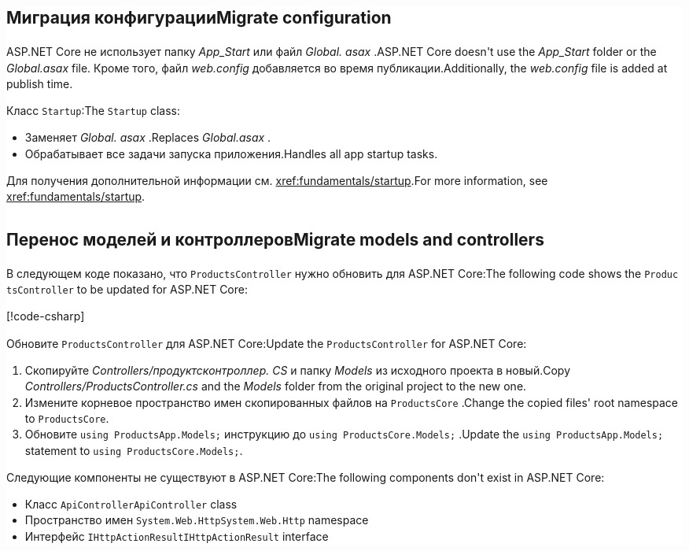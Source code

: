 ## <a name="migrate-configuration"></a><span data-ttu-id="c19b8-135">Миграция конфигурации</span><span class="sxs-lookup"><span data-stu-id="c19b8-135">Migrate configuration</span></span>

<span data-ttu-id="c19b8-136">ASP.NET Core не использует папку *App_Start* или файл *Global. asax* .</span><span class="sxs-lookup"><span data-stu-id="c19b8-136">ASP.NET Core doesn't use the *App_Start* folder or the *Global.asax* file.</span></span> <span data-ttu-id="c19b8-137">Кроме того, файл *web.config* добавляется во время публикации.</span><span class="sxs-lookup"><span data-stu-id="c19b8-137">Additionally, the *web.config* file is added at publish time.</span></span>

<span data-ttu-id="c19b8-138">Класс `Startup`:</span><span class="sxs-lookup"><span data-stu-id="c19b8-138">The `Startup` class:</span></span>

* <span data-ttu-id="c19b8-139">Заменяет *Global. asax* .</span><span class="sxs-lookup"><span data-stu-id="c19b8-139">Replaces *Global.asax* .</span></span>
* <span data-ttu-id="c19b8-140">Обрабатывает все задачи запуска приложения.</span><span class="sxs-lookup"><span data-stu-id="c19b8-140">Handles all app startup tasks.</span></span>

<span data-ttu-id="c19b8-141">Для получения дополнительной информации см. <xref:fundamentals/startup>.</span><span class="sxs-lookup"><span data-stu-id="c19b8-141">For more information, see <xref:fundamentals/startup>.</span></span>

## <a name="migrate-models-and-controllers"></a><span data-ttu-id="c19b8-142">Перенос моделей и контроллеров</span><span class="sxs-lookup"><span data-stu-id="c19b8-142">Migrate models and controllers</span></span>

<span data-ttu-id="c19b8-143">В следующем коде показано, что `ProductsController` нужно обновить для ASP.NET Core:</span><span class="sxs-lookup"><span data-stu-id="c19b8-143">The following code shows the `ProductsController` to be updated for ASP.NET Core:</span></span>

[!code-csharp[](webapi/sample/3.x/ProductsApp/Controllers/ProductsController.cs)]

<span data-ttu-id="c19b8-144">Обновите `ProductsController` для ASP.NET Core:</span><span class="sxs-lookup"><span data-stu-id="c19b8-144">Update the `ProductsController` for ASP.NET Core:</span></span>

1. <span data-ttu-id="c19b8-145">Скопируйте *Controllers/продуктсконтроллер. CS* и папку *Models* из исходного проекта в новый.</span><span class="sxs-lookup"><span data-stu-id="c19b8-145">Copy *Controllers/ProductsController.cs* and the *Models* folder from the original project to the new one.</span></span>
1. <span data-ttu-id="c19b8-146">Измените корневое пространство имен скопированных файлов на `ProductsCore` .</span><span class="sxs-lookup"><span data-stu-id="c19b8-146">Change the copied files' root namespace to `ProductsCore`.</span></span>
1. <span data-ttu-id="c19b8-147">Обновите `using ProductsApp.Models;` инструкцию до `using ProductsCore.Models;` .</span><span class="sxs-lookup"><span data-stu-id="c19b8-147">Update the `using ProductsApp.Models;` statement to `using ProductsCore.Models;`.</span></span>

<span data-ttu-id="c19b8-148">Следующие компоненты не существуют в ASP.NET Core:</span><span class="sxs-lookup"><span data-stu-id="c19b8-148">The following components don't exist in ASP.NET Core:</span></span>

* <span data-ttu-id="c19b8-149">Класс `ApiController`</span><span class="sxs-lookup"><span data-stu-id="c19b8-149">`ApiController` class</span></span>
* <span data-ttu-id="c19b8-150">Пространство имен `System.Web.Http`</span><span class="sxs-lookup"><span data-stu-id="c19b8-150">`System.Web.Http` namespace</span></span>
* <span data-ttu-id="c19b8-151">Интерфейс `IHttpActionResult`</span><span class="sxs-lookup"><span data-stu-id="c19b8-151">`IHttpActionResult` interface</span></span>
